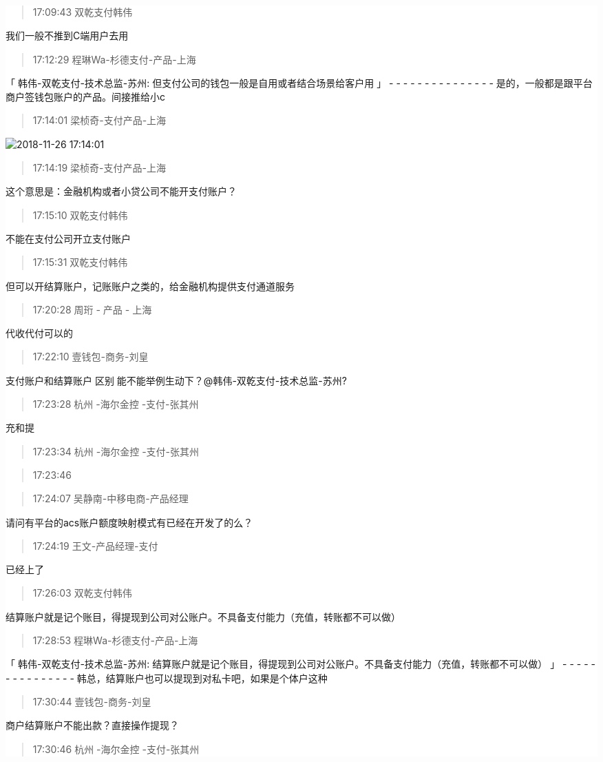 > 17:09:43  双乾支付韩伟  
   
我们一般不推到C端用户去用  
   
> 17:12:29  程琳Wa-杉德支付-产品-上海  
   
「 韩伟-双乾支付-技术总监-苏州: 但支付公司的钱包一般是自用或者结合场景给客户用 」 - - - - - - - - - - - - - - - 是的，一般都是跟平台商户签钱包账户的产品。间接推给小c  
   
> 17:14:01  梁桢奇-支付产品-上海  
   
![2018-11-26 17:14:01](http://static.cocolian.cn/img/20181126_171401.png) 
   
> 17:14:19  梁桢奇-支付产品-上海  
   
这个意思是：金融机构或者小贷公司不能开支付账户？  
   
> 17:15:10  双乾支付韩伟  
   
不能在支付公司开立支付账户  
   
> 17:15:31  双乾支付韩伟  
   
但可以开结算账户，记账账户之类的，给金融机构提供支付通道服务  
   
> 17:20:28  周珩 - 产品 - 上海  
   
代收代付可以的  
   
> 17:22:10  壹钱包-商务-刘皇  
   
支付账户和结算账户 区别 能不能举例生动下？@韩伟-双乾支付-技术总监-苏州?  
   
> 17:23:28  杭州 -海尔金控 -支付-张其州  
   
充和提  
   
> 17:23:34  杭州 -海尔金控 -支付-张其州  
   
> 17:23:46    
   
> 17:24:07  吴静南-中移电商-产品经理  
   
请问有平台的acs账户额度映射模式有已经在开发了的么？  
   
> 17:24:19  王文-产品经理-支付  
   
已经上了  
   
> 17:26:03  双乾支付韩伟  
   
结算账户就是记个账目，得提现到公司对公账户。不具备支付能力（充值，转账都不可以做）  
   
> 17:28:53  程琳Wa-杉德支付-产品-上海  
   
「 韩伟-双乾支付-技术总监-苏州: 结算账户就是记个账目，得提现到公司对公账户。不具备支付能力（充值，转账都不可以做） 」 - - - - - - - - - - - - - - - 韩总，结算账户也可以提现到对私卡吧，如果是个体户这种  
   
> 17:30:44  壹钱包-商务-刘皇  
   
商户结算账户不能出款？直接操作提现？  
   
> 17:30:46  杭州 -海尔金控 -支付-张其州  
   